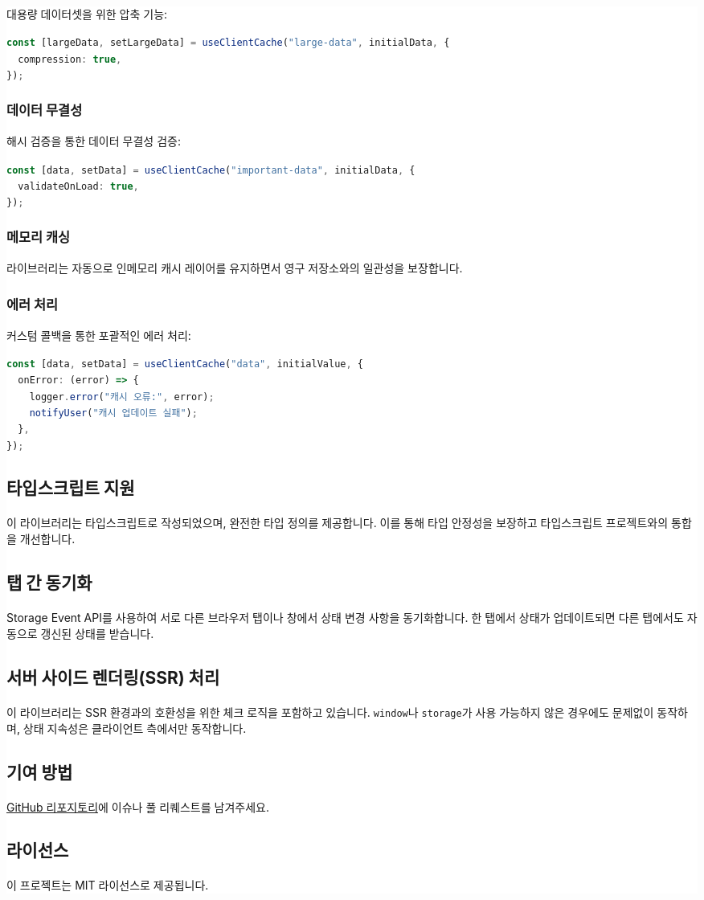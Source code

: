 대용량 데이터셋을 위한 압축 기능:

```typescript
const [largeData, setLargeData] = useClientCache("large-data", initialData, {
  compression: true,
});
```

### 데이터 무결성

해시 검증을 통한 데이터 무결성 검증:

```typescript
const [data, setData] = useClientCache("important-data", initialData, {
  validateOnLoad: true,
});
```

### 메모리 캐싱

라이브러리는 자동으로 인메모리 캐시 레이어를 유지하면서 영구 저장소와의 일관성을 보장합니다.

### 에러 처리

커스텀 콜백을 통한 포괄적인 에러 처리:

```typescript
const [data, setData] = useClientCache("data", initialValue, {
  onError: (error) => {
    logger.error("캐시 오류:", error);
    notifyUser("캐시 업데이트 실패");
  },
});
```

## 타입스크립트 지원

이 라이브러리는 타입스크립트로 작성되었으며, 완전한 타입 정의를 제공합니다. 이를 통해 타입 안정성을 보장하고 타입스크립트 프로젝트와의 통합을 개선합니다.

## 탭 간 동기화

Storage Event API를 사용하여 서로 다른 브라우저 탭이나 창에서 상태 변경 사항을 동기화합니다. 한 탭에서 상태가 업데이트되면 다른 탭에서도 자동으로 갱신된 상태를 받습니다.

## 서버 사이드 렌더링(SSR) 처리

이 라이브러리는 SSR 환경과의 호환성을 위한 체크 로직을 포함하고 있습니다. `window`나 `storage`가 사용 가능하지 않은 경우에도 문제없이 동작하며, 상태 지속성은 클라이언트 측에서만 동작합니다.

## 기여 방법

[GitHub 리포지토리](https://github.com/joseph0926/client-cache-query)에 이슈나 풀 리퀘스트를 남겨주세요.

## 라이선스

이 프로젝트는 MIT 라이선스로 제공됩니다.
